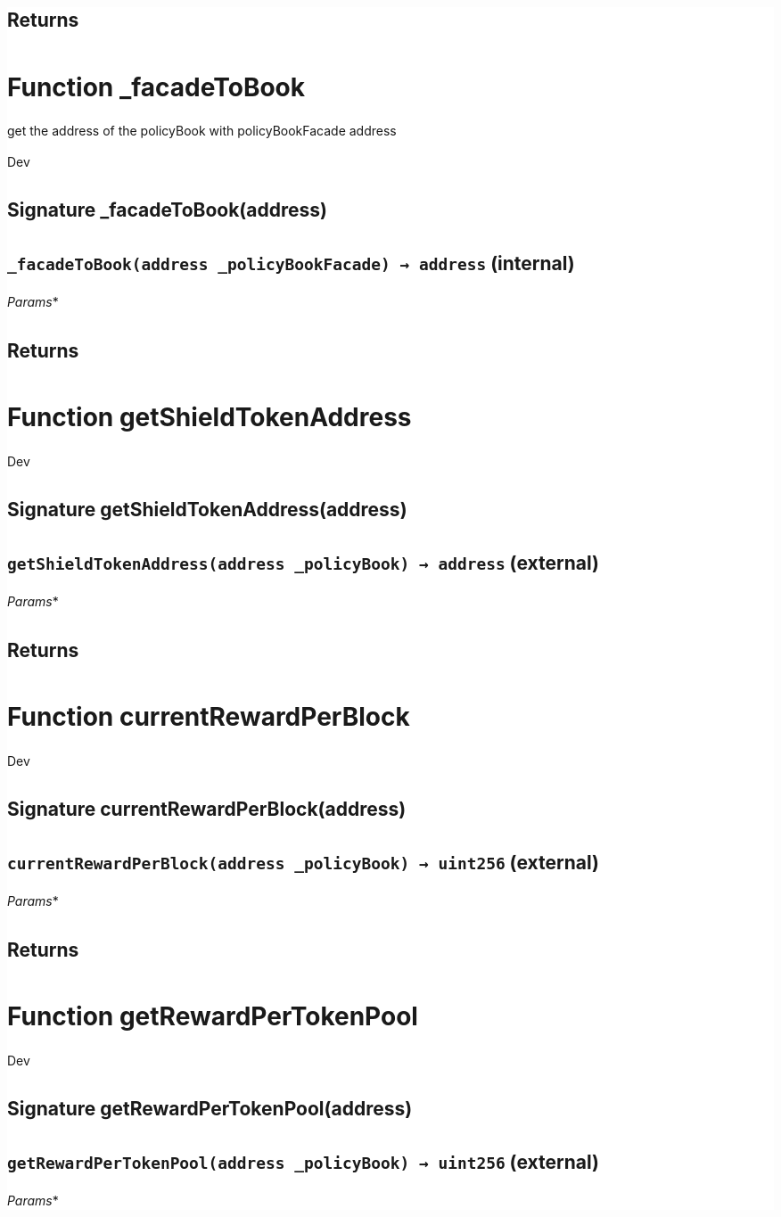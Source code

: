 **Returns**
-----
# Function _facadeToBook
 get the address of the policyBook with policyBookFacade address

Dev 
## Signature _facadeToBook(address)
## `_facadeToBook(address _policyBookFacade) → address` (internal)
*Params**

**Returns**
-----
# Function getShieldTokenAddress

Dev 
## Signature getShieldTokenAddress(address)
## `getShieldTokenAddress(address _policyBook) → address` (external)
*Params**

**Returns**
-----
# Function currentRewardPerBlock

Dev 
## Signature currentRewardPerBlock(address)
## `currentRewardPerBlock(address _policyBook) → uint256` (external)
*Params**

**Returns**
-----
# Function getRewardPerTokenPool

Dev 
## Signature getRewardPerTokenPool(address)
## `getRewardPerTokenPool(address _policyBook) → uint256` (external)
*Params**
